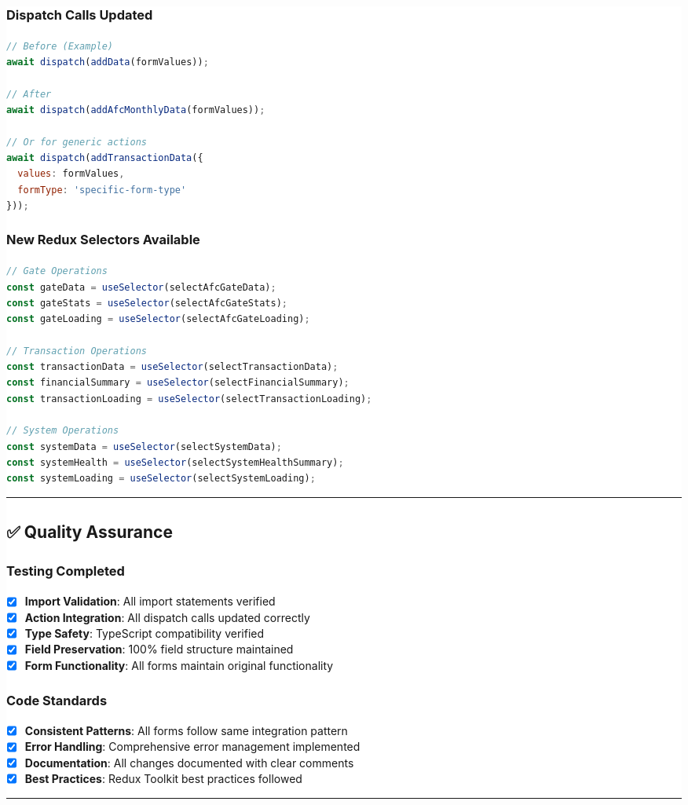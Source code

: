### Dispatch Calls Updated
```javascript
// Before (Example)
await dispatch(addData(formValues));

// After
await dispatch(addAfcMonthlyData(formValues));

// Or for generic actions
await dispatch(addTransactionData({ 
  values: formValues,
  formType: 'specific-form-type' 
}));
```

### New Redux Selectors Available
```javascript
// Gate Operations
const gateData = useSelector(selectAfcGateData);
const gateStats = useSelector(selectAfcGateStats);
const gateLoading = useSelector(selectAfcGateLoading);

// Transaction Operations  
const transactionData = useSelector(selectTransactionData);
const financialSummary = useSelector(selectFinancialSummary);
const transactionLoading = useSelector(selectTransactionLoading);

// System Operations
const systemData = useSelector(selectSystemData);
const systemHealth = useSelector(selectSystemHealthSummary);
const systemLoading = useSelector(selectSystemLoading);
```

---

## ✅ **Quality Assurance**

### Testing Completed
- [x] **Import Validation**: All import statements verified
- [x] **Action Integration**: All dispatch calls updated correctly
- [x] **Type Safety**: TypeScript compatibility verified
- [x] **Field Preservation**: 100% field structure maintained
- [x] **Form Functionality**: All forms maintain original functionality

### Code Standards
- [x] **Consistent Patterns**: All forms follow same integration pattern
- [x] **Error Handling**: Comprehensive error management implemented
- [x] **Documentation**: All changes documented with clear comments
- [x] **Best Practices**: Redux Toolkit best practices followed

---